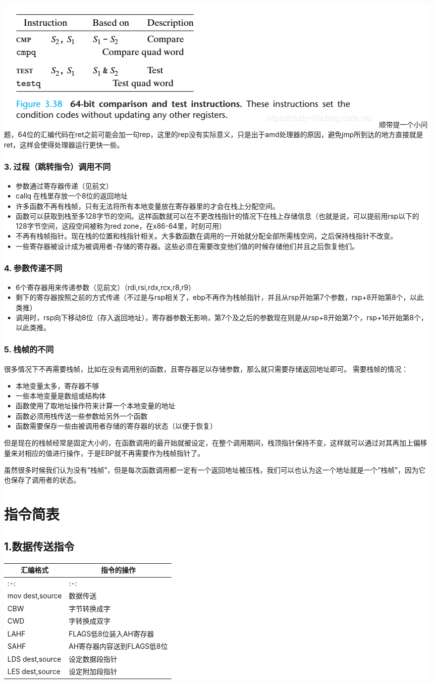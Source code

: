 ![](/images/posts/2021-3-29/4.png)
顺带提一个小问题，64位的汇编代码在ret之前可能会加一句rep，这里的rep没有实际意义，只是出于amd处理器的原因，避免jmp所到达的地方直接就是ret，这样会使得处理器运行更快一些。

### 3. 过程（跳转指令）调用不同
* 参数通过寄存器传递（见前文）
* callq 在栈里存放一个8位的返回地址
* 许多函数不再有栈帧，只有无法将所有本地变量放在寄存器里的才会在栈上分配空间。
* 函数可以获取到栈至多128字节的空间。这样函数就可以在不更改栈指针的情况下在栈上存储信息（也就是说，可以提前用rsp以下的128字节空间，这段空间被称为red zone，在x86-64里，时刻可用）
* 不再有栈帧指针。现在栈的位置和栈指针相关。大多数函数在调用的一开始就分配全部所需栈空间，之后保持栈指针不改变。
* 一些寄存器被设计成为被调用者-存储的寄存器。这些必须在需要改变他们值的时候存储他们并且之后恢复他们。

### 4. 参数传递不同
* 6个寄存器用来传递参数（见前文）（rdi,rsi,rdx,rcx,r8,r9）
* 剩下的寄存器按照之前的方式传递（不过是与rsp相关了，ebp不再作为栈帧指针，并且从rsp开始第7个参数，rsp+8开始第8个，以此类推）
* 调用时，rsp向下移动8位（存入返回地址），寄存器参数无影响，第7个及之后的参数现在则是从rsp+8开始第7个，rsp+16开始第8个，以此类推。

### 5. 栈帧的不同
很多情况下不再需要栈帧，比如在没有调用别的函数，且寄存器足以存储参数，那么就只需要存储返回地址即可。 
需要栈帧的情况：
* 本地变量太多，寄存器不够
* 一些本地变量是数组或结构体
* 函数使用了取地址操作符来计算一个本地变量的地址
* 函数必须用栈传送一些参数给另外一个函数
* 函数需要保存一些由被调用者存储的寄存器的状态（以便于恢复）

但是现在的栈帧经常是固定大小的，在函数调用的最开始就被设定，在整个调用期间，栈顶指针保持不变，这样就可以通过对其再加上偏移量来对相应的值进行操作，于是EBP就不再需要作为栈帧指针了。

虽然很多时候我们认为没有“栈帧”，但是每次函数调用都一定有一个返回地址被压栈，我们可以也认为这一个地址就是一个“栈帧”，因为它也保存了调用者的状态。


# 指令简表
## 1.数据传送指令
    
| 汇编格式             |  指令的操作                  |
|------------------|--------------------|
| :-:              | :-:                |
| mov dest,source  | 数据传送               |
| CBW              | 字节转换成字             |
| CWD              | 字转换成双字             |
| LAHF             | FLAGS低8位装入AH寄存器    |
| SAHF             | AH寄存器内容送到FLAGS低8位  |
| LDS dest,source  | 设定数据段指针            |
| LES dest,source  | 设定附加段指针            |
